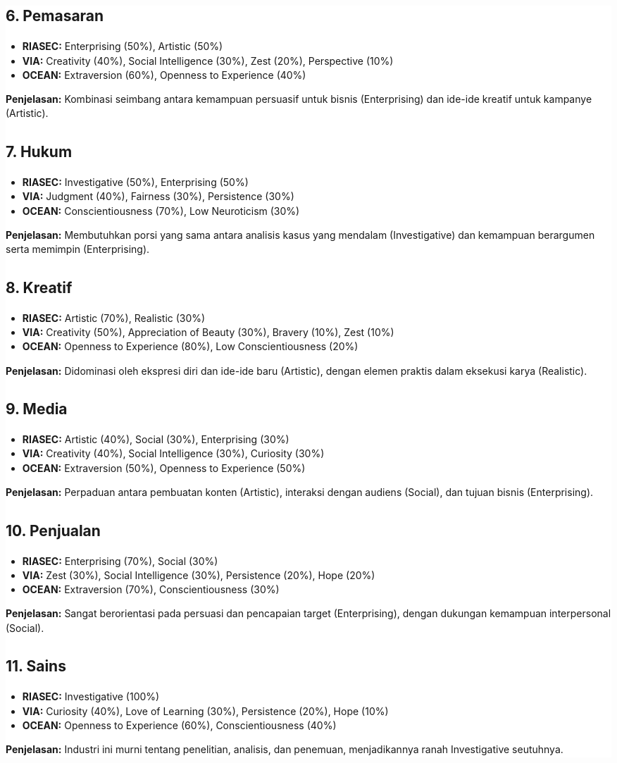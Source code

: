 ## 6. Pemasaran
- **RIASEC:** Enterprising (50%), Artistic (50%)
- **VIA:** Creativity (40%), Social Intelligence (30%), Zest (20%), Perspective (10%)
- **OCEAN:** Extraversion (60%), Openness to Experience (40%)

**Penjelasan:** Kombinasi seimbang antara kemampuan persuasif untuk bisnis (Enterprising) dan ide-ide kreatif untuk kampanye (Artistic).


## 7. Hukum
- **RIASEC:** Investigative (50%), Enterprising (50%)
- **VIA:** Judgment (40%), Fairness (30%), Persistence (30%)
- **OCEAN:** Conscientiousness (70%), Low Neuroticism (30%)

**Penjelasan:** Membutuhkan porsi yang sama antara analisis kasus yang mendalam (Investigative) dan kemampuan berargumen serta memimpin (Enterprising).


## 8. Kreatif
- **RIASEC:** Artistic (70%), Realistic (30%)
- **VIA:** Creativity (50%), Appreciation of Beauty (30%), Bravery (10%), Zest (10%)
- **OCEAN:** Openness to Experience (80%), Low Conscientiousness (20%)

**Penjelasan:** Didominasi oleh ekspresi diri dan ide-ide baru (Artistic), dengan elemen praktis dalam eksekusi karya (Realistic).


## 9. Media
- **RIASEC:** Artistic (40%), Social (30%), Enterprising (30%)
- **VIA:** Creativity (40%), Social Intelligence (30%), Curiosity (30%)
- **OCEAN:** Extraversion (50%), Openness to Experience (50%)

**Penjelasan:** Perpaduan antara pembuatan konten (Artistic), interaksi dengan audiens (Social), dan tujuan bisnis (Enterprising).


## 10. Penjualan
- **RIASEC:** Enterprising (70%), Social (30%)
- **VIA:** Zest (30%), Social Intelligence (30%), Persistence (20%), Hope (20%)
- **OCEAN:** Extraversion (70%), Conscientiousness (30%)

**Penjelasan:** Sangat berorientasi pada persuasi dan pencapaian target (Enterprising), dengan dukungan kemampuan interpersonal (Social).


## 11. Sains
- **RIASEC:** Investigative (100%)
- **VIA:** Curiosity (40%), Love of Learning (30%), Persistence (20%), Hope (10%)
- **OCEAN:** Openness to Experience (60%), Conscientiousness (40%)

**Penjelasan:** Industri ini murni tentang penelitian, analisis, dan penemuan, menjadikannya ranah Investigative seutuhnya.
